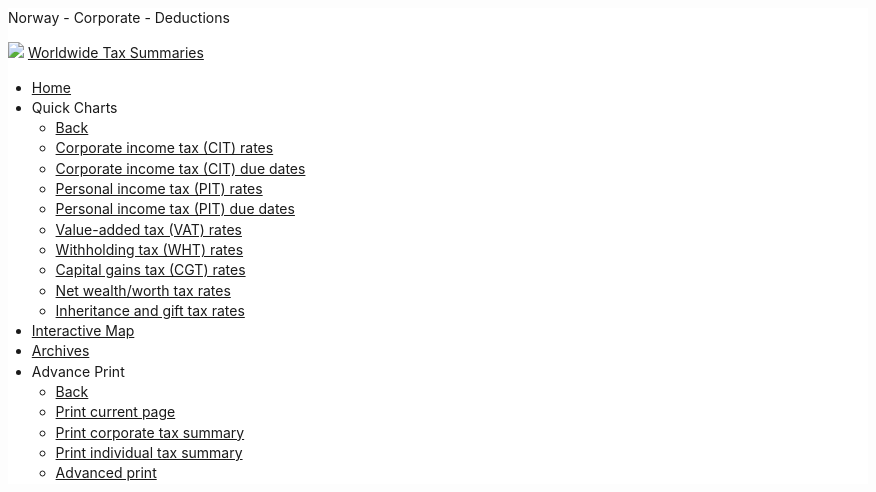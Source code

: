 








Norway - Corporate - Deductions










































[![](../../-/media/world-wide-tax-summaries/dev/new-pwclogo.ashx%3Frev=857d31d9188a45cb89c2a139fca9bbc2&revision=857d31d9-188a-45cb-89c2-a139fca9bbc2&hash=185803B13B63A76ED59B9489B23256389302FCC5)](../../index.html)
[Worldwide Tax Summaries](../../index.html)

* [Home](../../index.html)
* Quick Charts
  + [Back](deductions.html#)
  + [Corporate income tax (CIT) rates](../../quick-charts/corporate-income-tax-cit-rates.html)
  + [Corporate income tax (CIT) due dates](../../quick-charts/corporate-income-tax-cit-due-dates.html)
  + [Personal income tax (PIT) rates](../../quick-charts/personal-income-tax-pit-rates.html)
  + [Personal income tax (PIT) due dates](../../quick-charts/personal-income-tax-pit-due-dates.html)
  + [Value-added tax (VAT) rates](../../quick-charts/value-added-tax-vat-rates.html)
  + [Withholding tax (WHT) rates](../../quick-charts/withholding-tax-wht-rates.html)
  + [Capital gains tax (CGT) rates](../../quick-charts/capital-gains-tax-cgt-rates.html)
  + [Net wealth/worth tax rates](../../quick-charts/net-wealth-worth-tax-rates.html)
  + [Inheritance and gift tax rates](../../quick-charts/inheritance-and-gift-tax-rates.html)
* [Interactive Map](../../interactive-map.html)
* [Archives](../../archives.html)
* Advance Print
  + [Back](deductions.html#)
  + [Print current page](deductions.html#)
  + [Print corporate tax summary](deductions.html#)
  + [Print individual tax summary](deductions.html#)
  + [Advanced print](deductions.html#)
